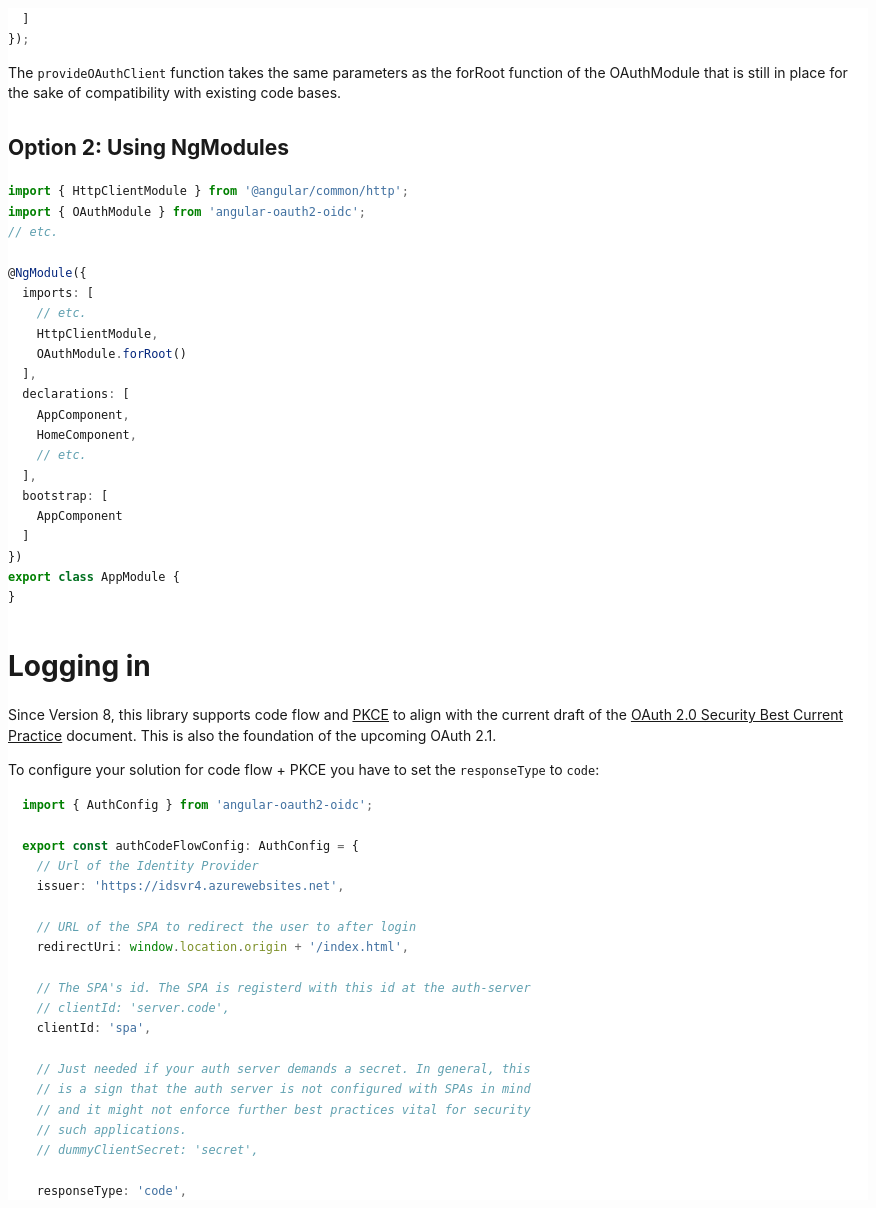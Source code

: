 ```TypeScript
  ]
});
```

The ``provideOAuthClient`` function takes the same parameters as the forRoot function of the OAuthModule that is still in place for the sake of compatibility with existing code bases.

## Option 2: Using NgModules

```TypeScript
import { HttpClientModule } from '@angular/common/http';
import { OAuthModule } from 'angular-oauth2-oidc';
// etc.

@NgModule({
  imports: [
    // etc.
    HttpClientModule,
    OAuthModule.forRoot()
  ],
  declarations: [
    AppComponent,
    HomeComponent,
    // etc.
  ],
  bootstrap: [
    AppComponent
  ]
})
export class AppModule {
}
```

# Logging in

Since Version 8, this library supports code flow and [PKCE](https://tools.ietf.org/html/rfc7636) to align with the current draft of the [OAuth 2.0 Security Best Current Practice](https://tools.ietf.org/html/draft-ietf-oauth-security-topics-13) document. This is also the foundation of the upcoming OAuth 2.1.

To configure your solution for code flow + PKCE you have to set the `responseType` to `code`:

```TypeScript
  import { AuthConfig } from 'angular-oauth2-oidc';

  export const authCodeFlowConfig: AuthConfig = {
    // Url of the Identity Provider
    issuer: 'https://idsvr4.azurewebsites.net',

    // URL of the SPA to redirect the user to after login
    redirectUri: window.location.origin + '/index.html',

    // The SPA's id. The SPA is registerd with this id at the auth-server
    // clientId: 'server.code',
    clientId: 'spa',

    // Just needed if your auth server demands a secret. In general, this
    // is a sign that the auth server is not configured with SPAs in mind
    // and it might not enforce further best practices vital for security
    // such applications.
    // dummyClientSecret: 'secret',

    responseType: 'code',

```